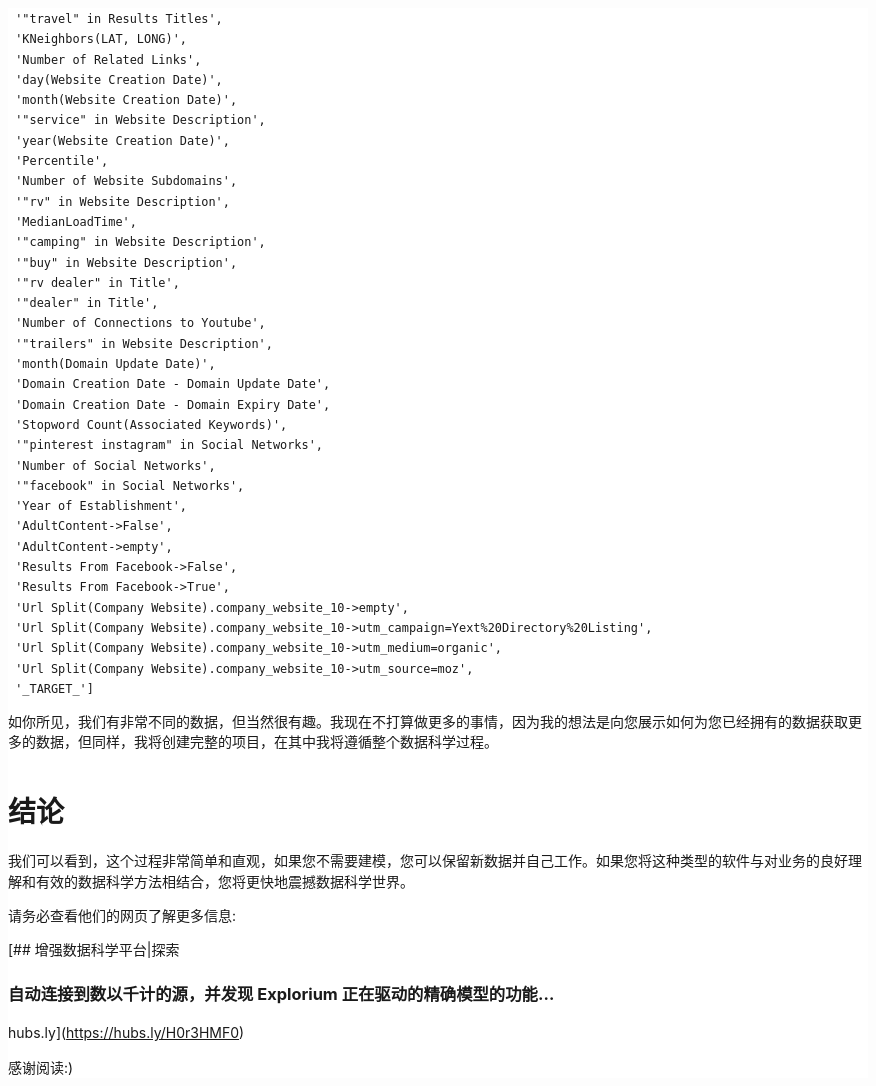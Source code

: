 ```
 '"travel" in Results Titles',
 'KNeighbors(LAT, LONG)',
 'Number of Related Links',
 'day(Website Creation Date)',
 'month(Website Creation Date)',
 '"service" in Website Description',
 'year(Website Creation Date)',
 'Percentile',
 'Number of Website Subdomains',
 '"rv" in Website Description',
 'MedianLoadTime',
 '"camping" in Website Description',
 '"buy" in Website Description',
 '"rv dealer" in Title',
 '"dealer" in Title',
 'Number of Connections to Youtube',
 '"trailers" in Website Description',
 'month(Domain Update Date)',
 'Domain Creation Date - Domain Update Date',
 'Domain Creation Date - Domain Expiry Date',
 'Stopword Count(Associated Keywords)',
 '"pinterest instagram" in Social Networks',
 'Number of Social Networks',
 '"facebook" in Social Networks',
 'Year of Establishment',
 'AdultContent->False',
 'AdultContent->empty',
 'Results From Facebook->False',
 'Results From Facebook->True',
 'Url Split(Company Website).company_website_10->empty',
 'Url Split(Company Website).company_website_10->utm_campaign=Yext%20Directory%20Listing',
 'Url Split(Company Website).company_website_10->utm_medium=organic',
 'Url Split(Company Website).company_website_10->utm_source=moz',
 '_TARGET_']
```

如你所见，我们有非常不同的数据，但当然很有趣。我现在不打算做更多的事情，因为我的想法是向您展示如何为您已经拥有的数据获取更多的数据，但同样，我将创建完整的项目，在其中我将遵循整个数据科学过程。

# 结论

我们可以看到，这个过程非常简单和直观，如果您不需要建模，您可以保留新数据并自己工作。如果您将这种类型的软件与对业务的良好理解和有效的数据科学方法相结合，您将更快地震撼数据科学世界。

请务必查看他们的网页了解更多信息:

[](https://hubs.ly/H0r3HMF0) [## 增强数据科学平台|探索

### 自动连接到数以千计的源，并发现 Explorium 正在驱动的精确模型的功能…

hubs.ly](https://hubs.ly/H0r3HMF0) 

感谢阅读:)